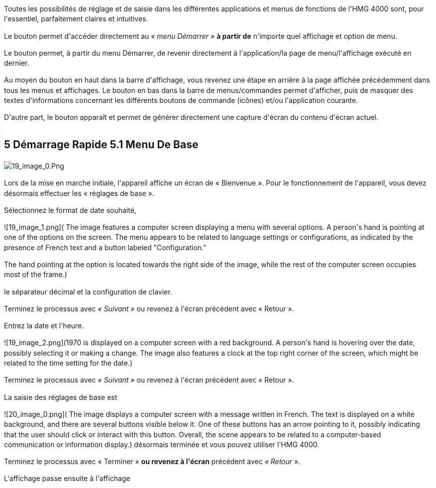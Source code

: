 Toutes les possibilités de réglage et de saisie dans les différentes applications et menus de fonctions de l'HMG 4000 sont, pour l'essentiel, parfaitement claires et intuitives. 

Le bouton permet d'accéder directement au « *menu Démarrer »* **à partir de** 
n'importe quel affichage et option de menu. 

Le bouton permet, à partir du menu Démarrer, de revenir directement à l'application/la page de menu/l'affichage exécuté en dernier. 

Au moyen du bouton en haut dans la barre d'affichage, vous revenez une étape en arrière à la page affichée précédemment dans tous les menus et affichages. Le bouton en bas dans la barre de menus/commandes permet d'afficher, puis de masquer des textes d'informations concernant les différents boutons de commande (icônes) et/ou l'application courante. 

D'autre part, le bouton apparaît et permet de générer directement une capture d'écran du contenu d'écran actuel. 

## 5 Démarrage Rapide 5.1 Menu De Base 

![19_image_0.Png](19_image_0.Png)

Lors de la mise en marche initiale, l'appareil affiche un écran de 
« Bienvenue ». Pour le fonctionnement de l'appareil, vous devez désormais effectuer les 
« réglages de base ». 

Sélectionnez le format de date souhaité, 

![19_image_1.png]( The image features a computer screen displaying a menu with several options. A person's hand is pointing at one of the options on the screen. The menu appears to be related to language settings or configurations, as indicated by the presence of French text and a button labeled "Configuration."

The hand pointing at the option is located towards the right side of the image, while the rest of the computer screen occupies most of the frame.)

le séparateur décimal et la configuration de clavier. 

Terminez le processus avec *« Suivant »*
ou revenez à l'écran précédent avec 
« Retour ». 

Entrez la date et l'heure. 

![19_image_2.png](1970 is displayed on a computer screen with a red background. A person's hand is hovering over the date, possibly selecting it or making a change. The image also features a clock at the top right corner of the screen, which might be related to the time setting for the date.)

Terminez le processus avec *« Suivant »*
ou revenez à l'écran précédent avec 
« Retour ». 

La saisie des réglages de base est 

![20_image_0.png]( The image displays a computer screen with a message written in French. The text is displayed on a white background, and there are several buttons visible below it. One of these buttons has an arrow pointing to it, possibly indicating that the user should click or interact with this button. Overall, the scene appears to be related to a computer-based communication or information display.) désormais terminée et vous pouvez utiliser l'HMG 4000. 

Terminez le processus avec 
« Terminer » **ou revenez à l'écran** 
précédent avec *« Retour »*. 

 
L'affichage passe ensuite à l'affichage 
